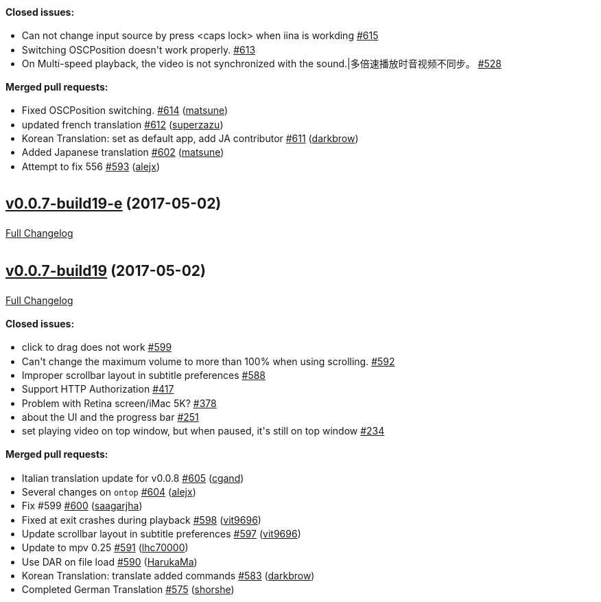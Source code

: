 **Closed issues:**

- Can not change input source by press \<caps lock\> when iina is workding [\#615](https://github.com/lhc70000/iina/issues/615)
- Switching OSCPosition doesn't work properly. [\#613](https://github.com/lhc70000/iina/issues/613)
- On Multi-speed playback, the video is not synchronized with the sound.|多倍速播放时音视频不同步。 [\#528](https://github.com/lhc70000/iina/issues/528)

**Merged pull requests:**

- Fixed OSCPosition switching. [\#614](https://github.com/lhc70000/iina/pull/614) ([matsune](https://github.com/matsune))
- updated french translation [\#612](https://github.com/lhc70000/iina/pull/612) ([superzazu](https://github.com/superzazu))
- Korean Translation: set as default app, add JA contributor [\#611](https://github.com/lhc70000/iina/pull/611) ([darkbrow](https://github.com/darkbrow))
- Added Japanese translation [\#602](https://github.com/lhc70000/iina/pull/602) ([matsune](https://github.com/matsune))
- Attempt to fix 556 [\#593](https://github.com/lhc70000/iina/pull/593) ([alejx](https://github.com/alejx))

## [v0.0.7-build19-e](https://github.com/lhc70000/iina/tree/v0.0.7-build19-e) (2017-05-02)
[Full Changelog](https://github.com/lhc70000/iina/compare/v0.0.7-build19...v0.0.7-build19-e)

## [v0.0.7-build19](https://github.com/lhc70000/iina/tree/v0.0.7-build19) (2017-05-02)
[Full Changelog](https://github.com/lhc70000/iina/compare/v0.0.7-build18-e...v0.0.7-build19)

**Closed issues:**

- click to drag does not work [\#599](https://github.com/lhc70000/iina/issues/599)
- Can't change the maximum volume to more than 100% when using scrolling. [\#592](https://github.com/lhc70000/iina/issues/592)
- Improper scrollbar layout in subtitle preferences [\#588](https://github.com/lhc70000/iina/issues/588)
- Support HTTP Authorization [\#417](https://github.com/lhc70000/iina/issues/417)
- Problem with Retina screen/iMac 5K? [\#378](https://github.com/lhc70000/iina/issues/378)
- about the UI and the progress bar [\#251](https://github.com/lhc70000/iina/issues/251)
- set playing video on top window, but when paused, it's still on top window [\#234](https://github.com/lhc70000/iina/issues/234)

**Merged pull requests:**

- Italian translation update for v0.0.8 [\#605](https://github.com/lhc70000/iina/pull/605) ([cgand](https://github.com/cgand))
- Several changes on `ontop` [\#604](https://github.com/lhc70000/iina/pull/604) ([alejx](https://github.com/alejx))
- Fix \#599 [\#600](https://github.com/lhc70000/iina/pull/600) ([saagarjha](https://github.com/saagarjha))
- Fixed at exit crashes during playback [\#598](https://github.com/lhc70000/iina/pull/598) ([vit9696](https://github.com/vit9696))
- Update scrollbar layout in subtitle preferences [\#597](https://github.com/lhc70000/iina/pull/597) ([vit9696](https://github.com/vit9696))
- Update to mpv 0.25 [\#591](https://github.com/lhc70000/iina/pull/591) ([lhc70000](https://github.com/lhc70000))
- Use DAR on file load [\#590](https://github.com/lhc70000/iina/pull/590) ([HarukaMa](https://github.com/HarukaMa))
- Korean Translation: translate added commands [\#583](https://github.com/lhc70000/iina/pull/583) ([darkbrow](https://github.com/darkbrow))
- Completed German Translation [\#575](https://github.com/lhc70000/iina/pull/575) ([shorshe](https://github.com/shorshe))
